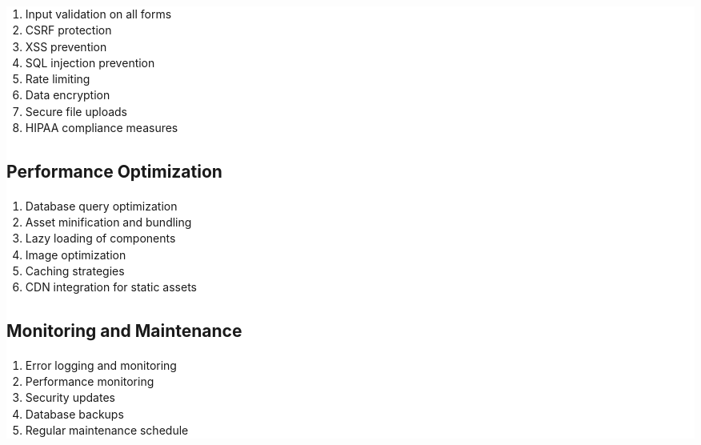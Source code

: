 1. Input validation on all forms
2. CSRF protection
3. XSS prevention
4. SQL injection prevention
5. Rate limiting
6. Data encryption
7. Secure file uploads
8. HIPAA compliance measures

## Performance Optimization

1. Database query optimization
2. Asset minification and bundling
3. Lazy loading of components
4. Image optimization
5. Caching strategies
6. CDN integration for static assets

## Monitoring and Maintenance

1. Error logging and monitoring
2. Performance monitoring
3. Security updates
4. Database backups
5. Regular maintenance schedule
